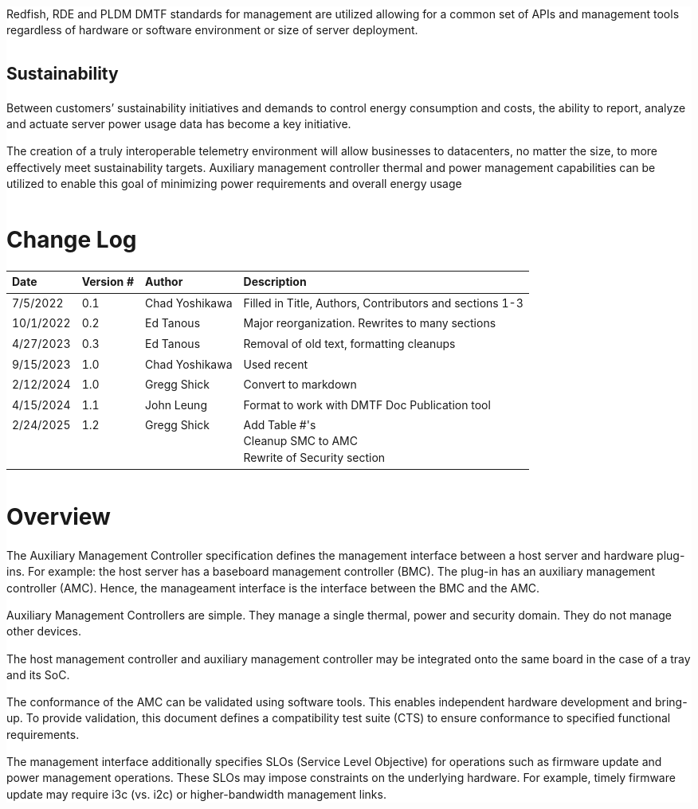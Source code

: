 Redfish, RDE and PLDM DMTF standards for management are utilized allowing for a common set of APIs and management tools regardless of hardware or software environment or size of server deployment.

## Sustainability

Between customers’ sustainability initiatives and demands to control energy consumption and costs, the ability to report, analyze and actuate server power usage data has become a key initiative.  

The creation of a truly interoperable telemetry environment will allow businesses to datacenters, no matter the size, to more effectively meet sustainability targets.
Auxiliary management controller thermal and power management capabilities can be utilized to enable this goal of minimizing power requirements and overall energy usage

# Change Log

| Date      | Version # | Author         | Description                                             |
|:--------- |:--------- |:-------------- |:------------------------------------------------------- |
| 7/5/2022  | 0.1       | Chad Yoshikawa | Filled in Title, Authors, Contributors and sections 1-3 |
| 10/1/2022 | 0.2       | Ed Tanous      | Major reorganization. Rewrites to many sections         |
| 4/27/2023 | 0.3       | Ed Tanous      | Removal of old text, formatting cleanups                |
| 9/15/2023 | 1.0       | Chad Yoshikawa | Used recent                                             |
| 2/12/2024 | 1.0       | Gregg Shick    | Convert to markdown                                     |
| 4/15/2024 | 1.1       | John Leung     | Format to work with DMTF Doc Publication tool           |
| 2/24/2025 | 1.2       | Gregg Shick     | Add Table #'s <br> Cleanup SMC to AMC <br> Rewrite of Security section           |


# Overview

The Auxiliary Management Controller specification defines the management interface between a host server and hardware plug-ins.  For example: the host server has a baseboard management controller (BMC). The plug-in has an auxiliary management controller (AMC).  Hence, the manageament interface is the interface between the BMC and the AMC.  

Auxiliary Management Controllers are simple.
They manage a single thermal, power and security domain.
They do not manage other devices.

The host management controller and auxiliary management controller may be integrated onto the same board in the case of a tray and its SoC.  

The conformance of the AMC can be validated using software tools.
This enables independent hardware development and bring-up.
To provide validation, this document defines a compatibility test suite (CTS) to ensure conformance to specified functional requirements.  

The management interface additionally specifies SLOs  (Service Level Objective) for operations such as firmware update and power management operations.
These SLOs may impose constraints on the underlying hardware.
For example, timely firmware update may require i3c (vs. i2c) or higher-bandwidth management links.  
